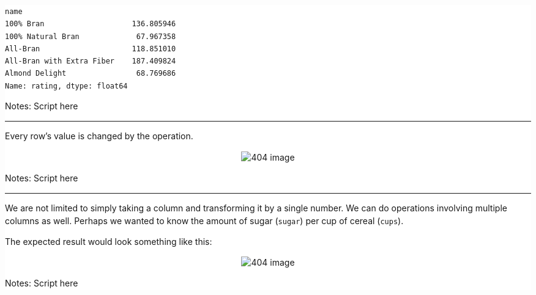 ```out
name
100% Bran                    136.805946
100% Natural Bran             67.967358
All-Bran                     118.851010
All-Bran with Extra Fiber    187.409824
Almond Delight                68.769686
Name: rating, dtype: float64
```

Notes: Script here

<html>

<audio controls >

<source src="/placeholder_audio.mp3" />

</audio>

</html>

---

Every row’s value is changed by the operation.

<center>

<img src='/module2/times2.png'  alt="404 image" />

</center>

Notes: Script here

<html>

<audio controls >

<source src="/placeholder_audio.mp3" />

</audio>

</html>

---

We are not limited to simply taking a column and transforming it by a
single number. We can do operations involving multiple columns as well.
Perhaps we wanted to know the amount of sugar (`sugar`) per cup of
cereal (`cups`).

The expected result would look something like this:

<center>

<img src='/module2/sugarcups.png'  alt="404 image" />

</center>

Notes: Script here
